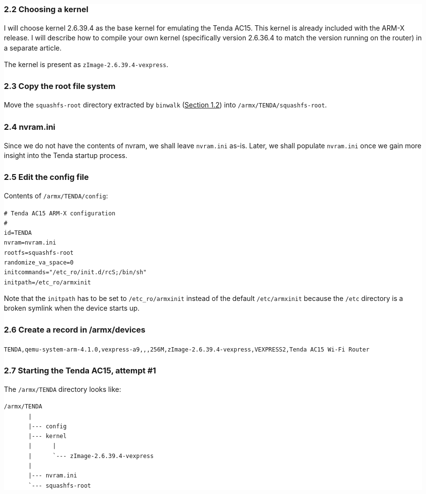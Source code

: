 ### 2.2 Choosing a kernel

I will choose kernel 2.6.39.4 as the base kernel for emulating the Tenda AC15.
This kernel is already included with the ARM-X release. I will describe how to
compile your own kernel (specifically version 2.6.36.4 to match the version
running on the router) in a separate article.

The kernel is present as `zImage-2.6.39.4-vexpress`.

### 2.3 Copy the root file system

Move the `squashfs-root` directory extracted by `binwalk` ([Section 1.2](#12-binwalk-the-firmware)) into
`/armx/TENDA/squashfs-root`.

### 2.4 nvram.ini

Since we do not have the contents of nvram, we shall leave `nvram.ini` as-is.
Later, we shall populate `nvram.ini` once we gain more insight into the Tenda
startup process.

### 2.5 Edit the config file

Contents of `/armx/TENDA/config`:

```
# Tenda AC15 ARM-X configuration
#
id=TENDA
nvram=nvram.ini
rootfs=squashfs-root
randomize_va_space=0
initcommands="/etc_ro/init.d/rcS;/bin/sh"
initpath=/etc_ro/armxinit
```
Note that the `initpath` has to be set to `/etc_ro/armxinit` instead of the
default `/etc/armxinit` because the `/etc` directory is a broken symlink when
the device starts up.

### 2.6 Create a record in /armx/devices

```
TENDA,qemu-system-arm-4.1.0,vexpress-a9,,,256M,zImage-2.6.39.4-vexpress,VEXPRESS2,Tenda AC15 Wi-Fi Router
```

### 2.7 Starting the Tenda AC15, attempt #1

The `/armx/TENDA` directory looks like:

```
/armx/TENDA
       |
       |--- config
       |--- kernel
       |      |
       |      `--- zImage-2.6.39.4-vexpress
       |
       |--- nvram.ini
       `--- squashfs-root
```
